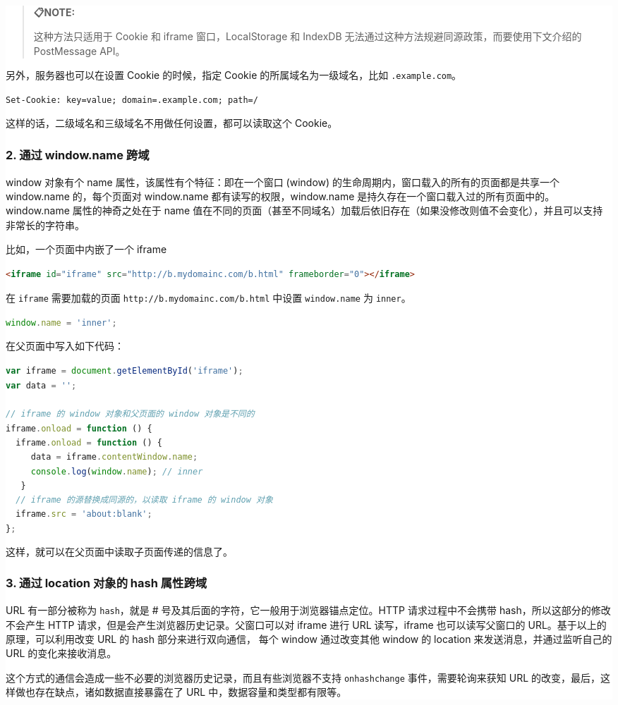 > **📋NOTE:**
>
> 这种方法只适用于 Cookie 和 iframe 窗口，LocalStorage 和 IndexDB 无法通过这种方法规避同源政策，而要使用下文介绍的 PostMessage API。

另外，服务器也可以在设置 Cookie 的时候，指定 Cookie 的所属域名为一级域名，比如 `.example.com`。

```shell
Set-Cookie: key=value; domain=.example.com; path=/
```

这样的话，二级域名和三级域名不用做任何设置，都可以读取这个 Cookie。

### 2. 通过 window.name 跨域

window 对象有个 name 属性，该属性有个特征：即在一个窗口 (window) 的生命周期内，窗口载入的所有的页面都是共享一个 window.name 的，每个页面对 window.name 都有读写的权限，window.name 是持久存在一个窗口载入过的所有页面中的。window.name 属性的神奇之处在于 name 值在不同的页面（甚至不同域名）加载后依旧存在（如果没修改则值不会变化），并且可以支持非常长的字符串。

比如，一个页面中内嵌了一个 iframe

```HTML
<iframe id="iframe" src="http://b.mydomainc.com/b.html" frameborder="0"></iframe>
```

在 `iframe` 需要加载的页面 `http://b.mydomainc.com/b.html` 中设置 `window.name` 为 `inner`。

```JavaScript
window.name = 'inner';
```

在父页面中写入如下代码：

```JavaScript
var iframe = document.getElementById('iframe');
var data = '';

// iframe 的 window 对象和父页面的 window 对象是不同的
iframe.onload = function () {
  iframe.onload = function () {
     data = iframe.contentWindow.name;
     console.log(window.name); // inner
   }
  // iframe 的源替换成同源的，以读取 iframe 的 window 对象
  iframe.src = 'about:blank';
};
```

这样，就可以在父页面中读取子页面传递的信息了。

### 3. 通过 location 对象的 hash 属性跨域

URL 有一部分被称为 `hash`，就是 # 号及其后面的字符，它一般用于浏览器锚点定位。HTTP 请求过程中不会携带 hash，所以这部分的修改不会产生 HTTP 请求，但是会产生浏览器历史记录。父窗口可以对 iframe 进行 URL 读写，iframe 也可以读写父窗口的 URL。基于以上的原理，可以利用改变 URL 的 hash 部分来进行双向通信， 每个 window 通过改变其他 window 的 location 来发送消息，并通过监听自己的 URL 的变化来接收消息。

这个方式的通信会造成一些不必要的浏览器历史记录，而且有些浏览器不支持 `onhashchange` 事件，需要轮询来获知 URL 的改变，最后，这样做也存在缺点，诸如数据直接暴露在了 URL 中，数据容量和类型都有限等。
